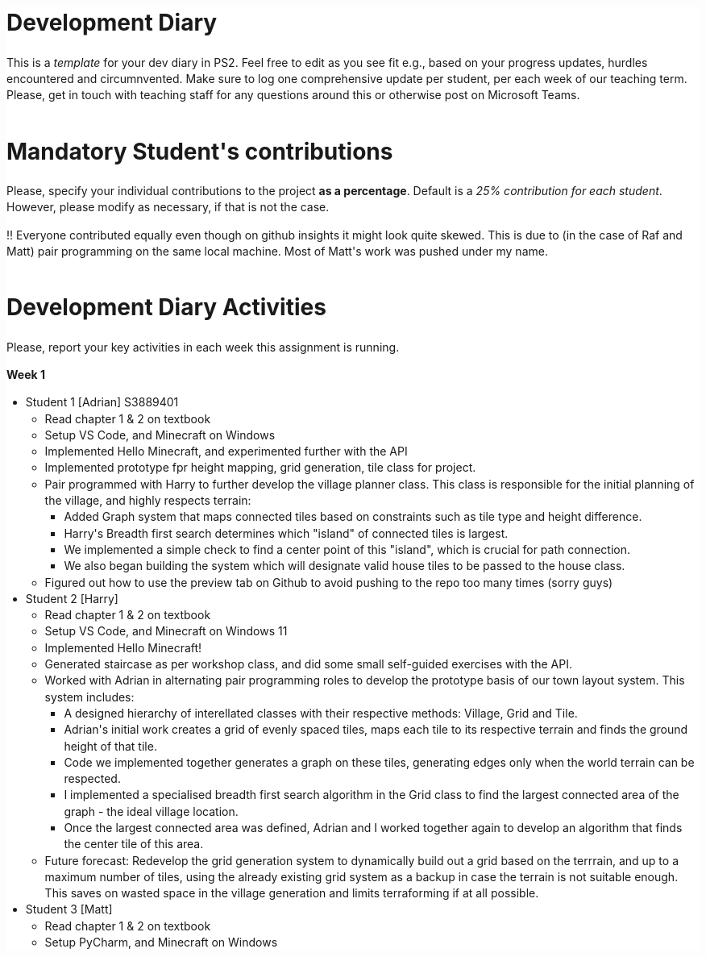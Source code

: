 # Development Diary
This is a *template* for your dev diary in PS2.
Feel free to edit as you see fit e.g., based on your progress updates, hurdles encountered and circumnvented.
Make sure to log one comprehensive update per student, per each week of our teaching term.
Please, get in touch with teaching staff for any questions around this or otherwise post on Microsoft Teams.

# Mandatory Student's contributions
Please, specify your individual contributions to the project **as a percentage**.
Default is a *25% contribution for each student*. However, please modify as necessary, if that is not the case.

‼ Everyone contributed equally even though on github insights it might look quite skewed. This is due to (in the case of Raf and Matt) pair programming on the same local machine. Most of Matt's work was pushed under my name.

# Development Diary Activities
Please, report your key activities in each week this assignment is running.  

**Week 1**
* Student 1 [Adrian] S3889401
    * Read chapter 1 & 2 on textbook
    * Setup VS Code, and Minecraft on Windows
    * Implemented Hello Minecraft, and experimented further with the API
    * Implemented prototype fpr height mapping, grid generation, tile class for project.
    * Pair programmed with Harry to further develop the village planner class. This class is responsible for the initial planning of the village, and highly respects terrain:
        * Added Graph system that maps connected tiles based on constraints such as tile type and height difference.
        * Harry's Breadth first search determines which "island" of connected tiles is largest.
        * We implemented a simple check to find a center point of this "island", which is crucial for path connection.
        * We also began building the system which will designate valid house tiles to be passed to the house class.
    * Figured out how to use the preview tab on Github to avoid pushing to the repo too many times (sorry guys)
* Student 2 [Harry]
    * Read chapter 1 & 2 on textbook
    * Setup VS Code, and Minecraft on Windows 11
    * Implemented Hello Minecraft!
    * Generated staircase as per workshop class, and did some small self-guided exercises with the API.
    * Worked with Adrian in alternating pair programming roles to develop the prototype basis of our town layout system. This system includes:
         * A designed hierarchy of interellated classes with their respective methods: Village, Grid and Tile.
         * Adrian's initial work creates a grid of evenly spaced tiles, maps each tile to its respective terrain and finds the ground height of that tile.
         * Code we implemented together generates a graph on these tiles, generating edges only when the world terrain can be respected.
         * I implemented a specialised breadth first search algorithm in the Grid class to find the largest connected area of the graph - the ideal village location.
         * Once the largest connected area was defined, Adrian and I worked together again to develop an algorithm that finds the center tile of this area.
   * Future forecast: Redevelop the grid generation system to dynamically build out a grid based on the terrrain, and up to a maximum number of tiles, using the already existing grid system as a backup in case the terrain is not suitable enough. This saves on wasted space in the village generation and limits terraforming if at all possible.
* Student 3 [Matt]
    * Read chapter 1 & 2 on textbook
    * Setup PyCharm, and Minecraft on Windows